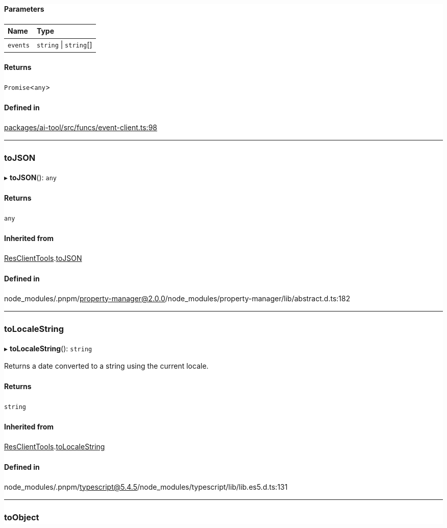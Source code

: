 #### Parameters

| Name | Type |
| :------ | :------ |
| `events` | `string` \| `string`[] |

#### Returns

`Promise`\<`any`\>

#### Defined in

[packages/ai-tool/src/funcs/event-client.ts:98](https://github.com/isdk/ai-tool.js/blob/645c3145aafa05351c48068783eb3c2f206ce4c5/src/funcs/event-client.ts#L98)

___

### toJSON

▸ **toJSON**(): `any`

#### Returns

`any`

#### Inherited from

[ResClientTools](ResClientTools.md).[toJSON](ResClientTools.md#tojson)

#### Defined in

node_modules/.pnpm/property-manager@2.0.0/node_modules/property-manager/lib/abstract.d.ts:182

___

### toLocaleString

▸ **toLocaleString**(): `string`

Returns a date converted to a string using the current locale.

#### Returns

`string`

#### Inherited from

[ResClientTools](ResClientTools.md).[toLocaleString](ResClientTools.md#tolocalestring)

#### Defined in

node_modules/.pnpm/typescript@5.4.5/node_modules/typescript/lib/lib.es5.d.ts:131

___

### toObject
